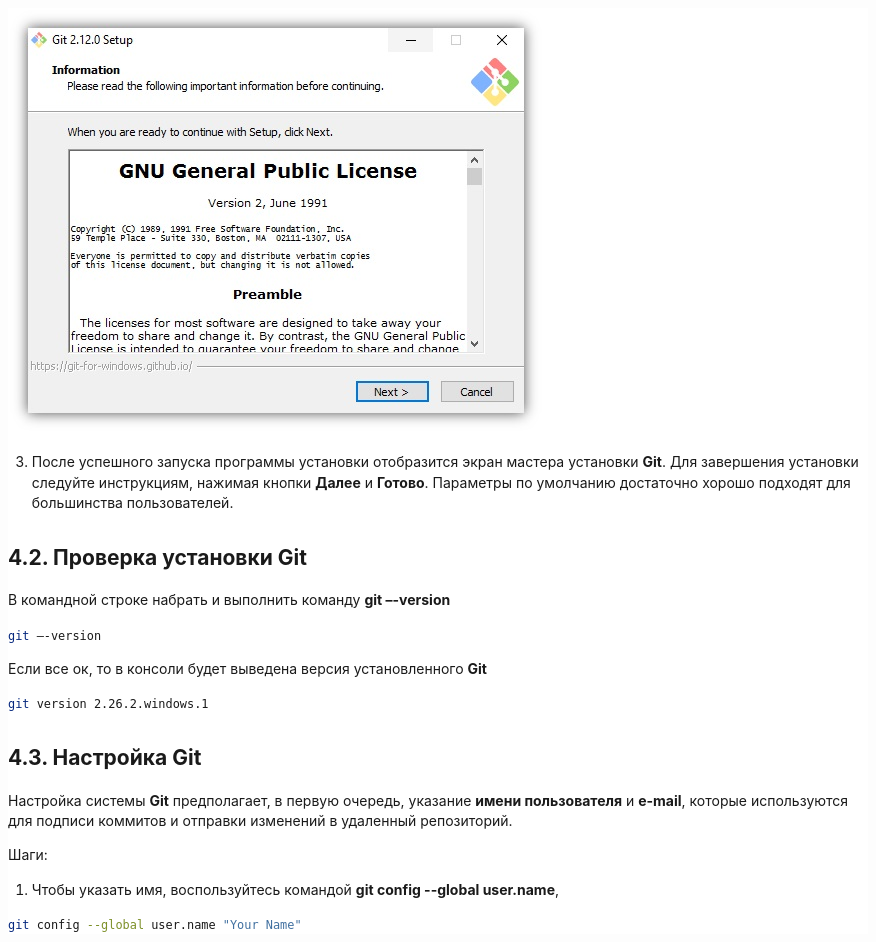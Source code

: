 ![Запуск программы установки](./_Files/5.%20Git/03.jpg "Запуск программы установки")

3. После успешного запуска программы установки отобразится экран мастера установки **Git**. 
Для завершения установки следуйте инструкциям, нажимая кнопки **Далее** и **Готово**. 
Параметры по умолчанию достаточно хорошо подходят для большинства пользователей.

## 4.2. Проверка установки Git

В командной строке набрать и выполнить команду **git –-version**

```bash
git –-version
```

Если все ок, то в консоли будет выведена версия установленного **Git**

```bash
git version 2.26.2.windows.1
```

## 4.3. Настройка Git

Настройка системы **Git** предполагает, в первую очередь, указание **имени пользователя** и **e-mail**, 
которые используются для подписи коммитов и отправки изменений в удаленный репозиторий.

Шаги:

1. Чтобы указать имя, воспользуйтесь командой **git config --global user.name**,

```bash
git config --global user.name "Your Name"
```
